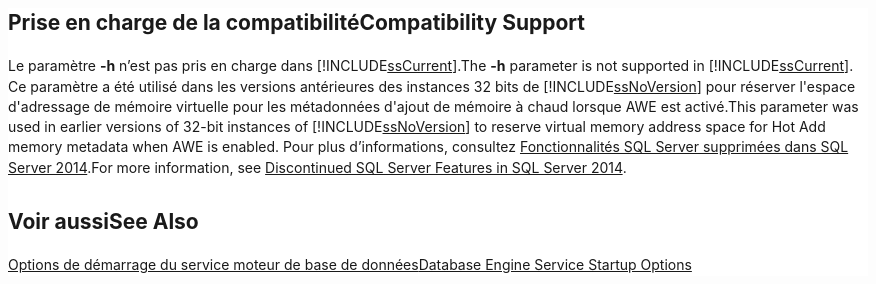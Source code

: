 ## <a name="compatibility-support"></a><span data-ttu-id="97d03-171">Prise en charge de la compatibilité</span><span class="sxs-lookup"><span data-stu-id="97d03-171">Compatibility Support</span></span>  
 <span data-ttu-id="97d03-172">Le paramètre **-h**  n’est pas pris en charge dans [!INCLUDE[ssCurrent](../includes/sscurrent-md.md)].</span><span class="sxs-lookup"><span data-stu-id="97d03-172">The **-h**  parameter is not supported in [!INCLUDE[ssCurrent](../includes/sscurrent-md.md)].</span></span> <span data-ttu-id="97d03-173">Ce paramètre a été utilisé dans les versions antérieures des instances 32 bits de [!INCLUDE[ssNoVersion](../includes/ssnoversion-md.md)] pour réserver l'espace d'adressage de mémoire virtuelle pour les métadonnées d'ajout de mémoire à chaud lorsque AWE est activé.</span><span class="sxs-lookup"><span data-stu-id="97d03-173">This parameter was used in earlier versions of 32-bit instances of [!INCLUDE[ssNoVersion](../includes/ssnoversion-md.md)] to reserve virtual memory address space for Hot Add memory metadata when AWE is enabled.</span></span> <span data-ttu-id="97d03-174">Pour plus d’informations, consultez [Fonctionnalités SQL Server supprimées dans SQL Server 2014](../../2014/getting-started/discontinued-sql-server-features-in-sql-server-2014.md).</span><span class="sxs-lookup"><span data-stu-id="97d03-174">For more information, see [Discontinued SQL Server Features in SQL Server 2014](../../2014/getting-started/discontinued-sql-server-features-in-sql-server-2014.md).</span></span>  
  
## <a name="see-also"></a><span data-ttu-id="97d03-175">Voir aussi</span><span class="sxs-lookup"><span data-stu-id="97d03-175">See Also</span></span>  
 [<span data-ttu-id="97d03-176">Options de démarrage du service moteur de base de données</span><span class="sxs-lookup"><span data-stu-id="97d03-176">Database Engine Service Startup Options</span></span>](../database-engine/configure-windows/database-engine-service-startup-options.md)  
  
  
